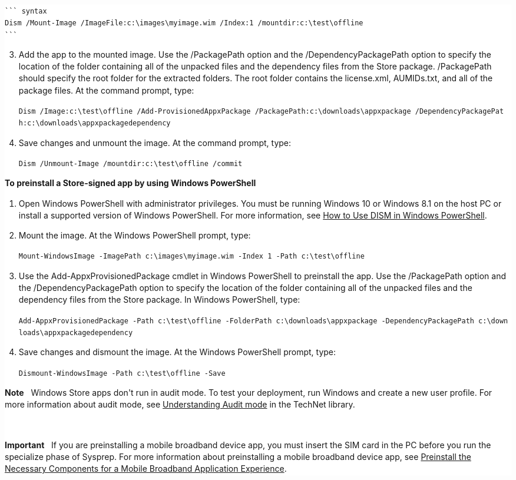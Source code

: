     ``` syntax
    Dism /Mount-Image /ImageFile:c:\images\myimage.wim /Index:1 /mountdir:c:\test\offline
    ```

3.  Add the app to the mounted image. Use the /PackagePath option and the /DependencyPackagePath option to specify the location of the folder containing all of the unpacked files and the dependency files from the Store package. /PackagePath should specify the root folder for the extracted folders. The root folder contains the license.xml, AUMIDs.txt, and all of the package files. At the command prompt, type:

    ``` syntax
    Dism /Image:c:\test\offline /Add-ProvisionedAppxPackage /PackagePath:c:\downloads\appxpackage /DependencyPackagePath:c:\downloads\appxpackagedependency
    ```

4.  Save changes and unmount the image. At the command prompt, type:

    ``` syntax
    Dism /Unmount-Image /mountdir:c:\test\offline /commit
    ```

**To preinstall a Store-signed app by using Windows PowerShell**

1.  Open Windows PowerShell with administrator privileges. You must be running Windows 10 or Windows 8.1 on the host PC or install a supported version of Windows PowerShell. For more information, see [How to Use DISM in Windows PowerShell](http://go.microsoft.com/fwlink/p/?linkid=239927).
2.  Mount the image. At the Windows PowerShell prompt, type:

    ``` syntax
    Mount-WindowsImage -ImagePath c:\images\myimage.wim -Index 1 -Path c:\test\offline
    ```

3.  Use the Add-AppxProvisionedPackage cmdlet in Windows PowerShell to preinstall the app. Use the /PackagePath option and the /DependencyPackagePath option to specify the location of the folder containing all of the unpacked files and the dependency files from the Store package. In Windows PowerShell, type:

    ``` syntax
    Add-AppxProvisionedPackage -Path c:\test\offline -FolderPath c:\downloads\appxpackage -DependencyPackagePath c:\downloads\appxpackagedependency
    ```

4.  Save changes and dismount the image. At the Windows PowerShell prompt, type:

    ``` syntax
    Dismount-WindowsImage -Path c:\test\offline -Save
    ```

**Note**   Windows Store apps don't run in audit mode. To test your deployment, run Windows and create a new user profile. For more information about audit mode, see [Understanding Audit mode](http://go.microsoft.com/fwlink/p/?LinkId=311789) in the TechNet library.

 

**Important**   If you are preinstalling a mobile broadband device app, you must insert the SIM card in the PC before you run the specialize phase of Sysprep. For more information about preinstalling a mobile broadband device app, see [Preinstall the Necessary Components for a Mobile Broadband Application Experience](#bkmk-broadband-intro).
